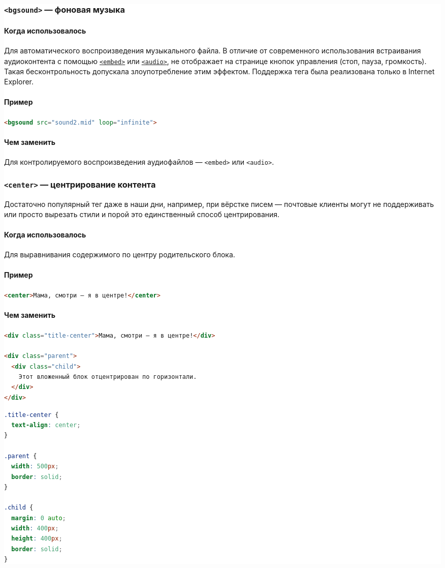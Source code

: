 ### `<bgsound>` — фоновая музыка

#### Когда использовалось

Для автоматического воспроизведения музыкального файла. В отличие от современного использования встраивания аудиоконтента с помощью [`<embed>`](/html/embed/) или [`<audio>`](/html/audio/), не отображает на странице кнопок управления (стоп, пауза, громкость). Такая бесконтрольность допускала злоупотребление этим эффектом. Поддержка тега была реализована только в Internet Explorer.

#### Пример

```html
<bgsound src="sound2.mid" loop="infinite">
```

#### Чем заменить

Для контролируемого воспроизведения аудиофайлов —  `<embed>` или `<audio>`.

### `<center>` — центрирование контента

Достаточно популярный тег даже в наши дни, например, при вёрстке писем — почтовые клиенты могут не поддерживать или просто вырезать стили и порой это единственный способ центрирования.

#### Когда использовалось

Для выравнивания содержимого по центру родительского блока.

#### Пример

```html
<center>Мама, смотри — я в центре!</center>
```

#### Чем заменить

```html
<div class="title-center">Мама, смотри — я в центре!</div>

<div class="parent">
  <div class="child">
    Этот вложенный блок отцентрирован по горизонтали.
  </div>
</div>
```

```css
.title-center {
  text-align: center;
}

.parent {
  width: 500px;
  border: solid;
}

.child {
  margin: 0 auto;
  width: 400px;
  height: 400px;
  border: solid;
}
```
